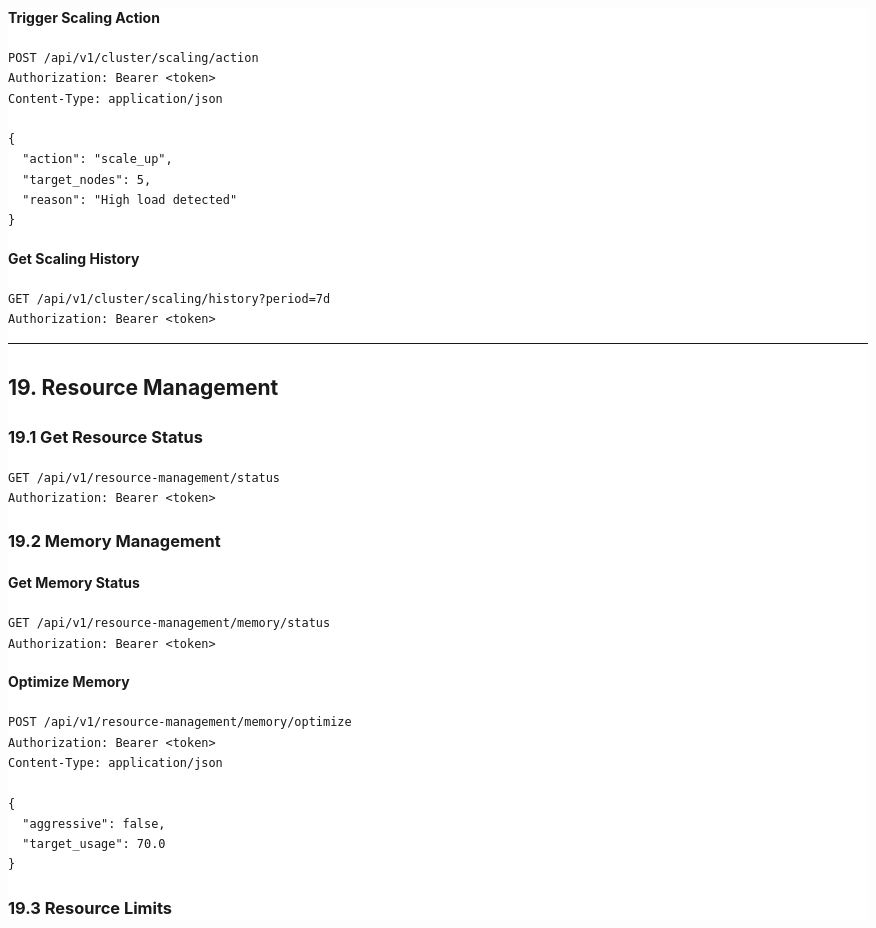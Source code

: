 #### Trigger Scaling Action

```http
POST /api/v1/cluster/scaling/action
Authorization: Bearer <token>
Content-Type: application/json

{
  "action": "scale_up",
  "target_nodes": 5,
  "reason": "High load detected"
}
```

#### Get Scaling History

```http
GET /api/v1/cluster/scaling/history?period=7d
Authorization: Bearer <token>
```

---

## 19. Resource Management

### 19.1 Get Resource Status

```http
GET /api/v1/resource-management/status
Authorization: Bearer <token>
```

### 19.2 Memory Management

#### Get Memory Status

```http
GET /api/v1/resource-management/memory/status
Authorization: Bearer <token>
```

#### Optimize Memory

```http
POST /api/v1/resource-management/memory/optimize
Authorization: Bearer <token>
Content-Type: application/json

{
  "aggressive": false,
  "target_usage": 70.0
}
```

### 19.3 Resource Limits
